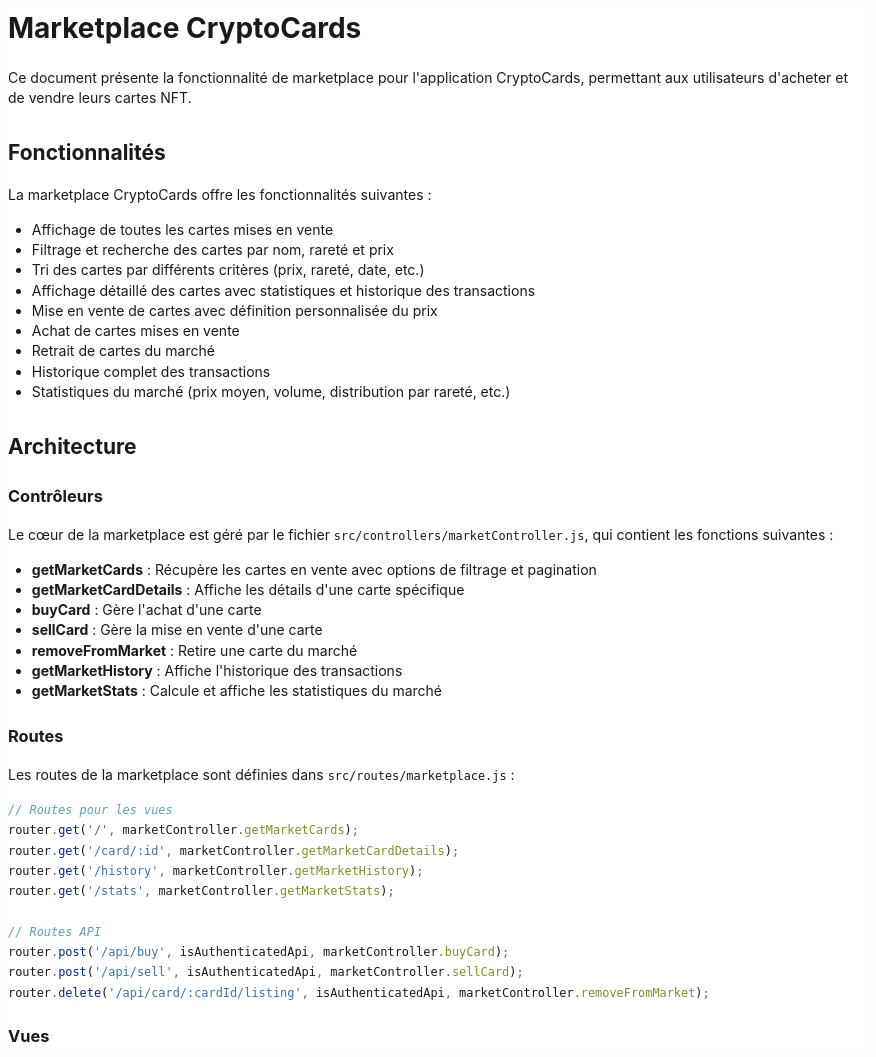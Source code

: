# Marketplace CryptoCards

Ce document présente la fonctionnalité de marketplace pour l'application CryptoCards, permettant aux utilisateurs d'acheter et de vendre leurs cartes NFT.

## Fonctionnalités

La marketplace CryptoCards offre les fonctionnalités suivantes :

- Affichage de toutes les cartes mises en vente
- Filtrage et recherche des cartes par nom, rareté et prix
- Tri des cartes par différents critères (prix, rareté, date, etc.)
- Affichage détaillé des cartes avec statistiques et historique des transactions
- Mise en vente de cartes avec définition personnalisée du prix
- Achat de cartes mises en vente
- Retrait de cartes du marché
- Historique complet des transactions
- Statistiques du marché (prix moyen, volume, distribution par rareté, etc.)

## Architecture

### Contrôleurs

Le cœur de la marketplace est géré par le fichier `src/controllers/marketController.js`, qui contient les fonctions suivantes :

- **getMarketCards** : Récupère les cartes en vente avec options de filtrage et pagination
- **getMarketCardDetails** : Affiche les détails d'une carte spécifique
- **buyCard** : Gère l'achat d'une carte
- **sellCard** : Gère la mise en vente d'une carte
- **removeFromMarket** : Retire une carte du marché
- **getMarketHistory** : Affiche l'historique des transactions
- **getMarketStats** : Calcule et affiche les statistiques du marché

### Routes

Les routes de la marketplace sont définies dans `src/routes/marketplace.js` :

```javascript
// Routes pour les vues
router.get('/', marketController.getMarketCards);
router.get('/card/:id', marketController.getMarketCardDetails);
router.get('/history', marketController.getMarketHistory);
router.get('/stats', marketController.getMarketStats);

// Routes API
router.post('/api/buy', isAuthenticatedApi, marketController.buyCard);
router.post('/api/sell', isAuthenticatedApi, marketController.sellCard);
router.delete('/api/card/:cardId/listing', isAuthenticatedApi, marketController.removeFromMarket);
```

### Vues
